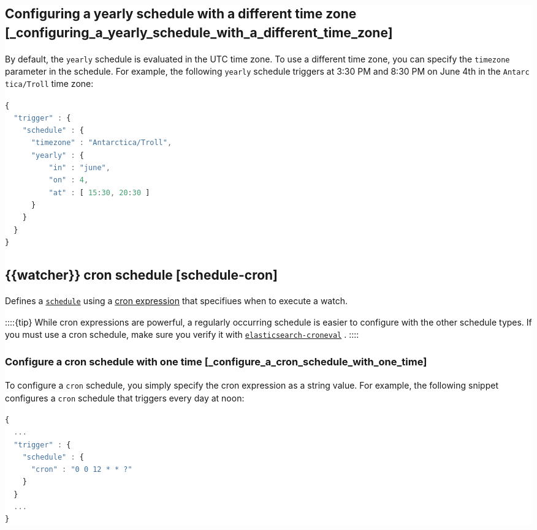 

## Configuring a yearly schedule with a different time zone [_configuring_a_yearly_schedule_with_a_different_time_zone]

By default, the `yearly` schedule is evaluated in the UTC time zone. To use a different time zone, you can specify the `timezone` parameter in the schedule. For example, the following `yearly` schedule triggers at 3:30 PM and 8:30 PM on June 4th in the `Antarctica/Troll` time zone:

```js
{
  "trigger" : {
    "schedule" : {
      "timezone" : "Antarctica/Troll",
      "yearly" : {
          "in" : "june",
          "on" : 4,
          "at" : [ 15:30, 20:30 ]
      }
    }
  }
}
```


## {{watcher}} cron schedule [schedule-cron]


Defines a [`schedule`](trigger-schedule.md) using a [cron expression](asciidocalypse://docs/elasticsearch/docs/reference/elasticsearch/rest-apis/api-conventions.md#api-cron-expressions) that specifiues when to execute a watch.

::::{tip}
While cron expressions are powerful, a regularly occurring schedule is easier to configure with the other schedule types. If you must use a cron schedule, make sure you verify it with [`elasticsearch-croneval`](asciidocalypse://docs/elasticsearch/docs/reference/elasticsearch/command-line-tools/elasticsearch-croneval.md) .
::::


### Configure a cron schedule with one time [_configure_a_cron_schedule_with_one_time]

To configure a `cron` schedule, you simply specify the cron expression as a string value. For example, the following snippet configures a `cron` schedule that triggers every day at noon:

```js
{
  ...
  "trigger" : {
    "schedule" : {
      "cron" : "0 0 12 * * ?"
    }
  }
  ...
}
```

